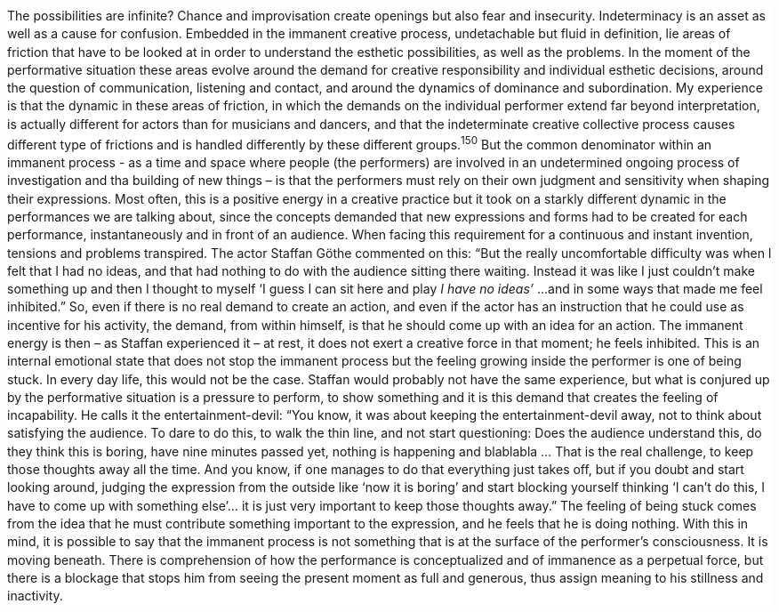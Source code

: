 The possibilities are infinite? Chance and improvisation create openings but also fear and insecurity. Indeterminacy is an asset as well as a cause for confusion. Embedded in the immanent creative process, undetachable but fluid in definition, lie areas of friction that have to be looked at in order to understand the esthetic possibilities, as well as the problems. In the moment of the performative situation these areas evolve around the demand for creative responsibility and individual esthetic decisions, around the question of communication, listening and contact, and around the dynamics of dominance and subordination. My experience is that the dynamic in these areas of friction, in which the demands on the individual performer extend far beyond interpretation, is actually different for actors than for musicians and dancers, and that the indeterminate creative collective process causes different type of frictions and is handled differently by these different groups.<sup>150</sup> But the common denominator within an immanent process - as a time and space where people (the performers) are involved in an undetermined ongoing process of investigation and tha building of new things – is that the performers must rely on their own judgment and sensitivity when shaping their expressions. Most often, this is a positive energy in a creative practice but it took on a starkly different dynamic in the performances we are talking about, since the concepts demanded that new expressions and forms had to be created for each performance, instantaneously and in front of an audience. When facing this requirement for a continuous and instant invention, tensions and problems transpired. The actor Staffan Göthe commented on this: “But the really uncomfortable difficulty was when I felt that I had no ideas, and that had nothing to do with the audience sitting there waiting. Instead it was like I just couldn’t make something up and then I thought to myself ‘I guess I can sit here and play *I have no ideas’* …and in some ways that made me feel inhibited.”  So, even if there is no real demand to create an action, and even if the actor has an instruction that he could use as incentive for his activity, the demand, from within himself, is that he should come up with an idea for an action. The immanent energy is then – as Staffan experienced it – at rest, it does not exert a creative force in that moment; he feels inhibited. This is an internal emotional state that does not stop the immanent process but the feeling growing inside the performer is one of being stuck. In every day life, this would not be the case. Staffan would probably not have the same experience, but what is conjured up by the performative situation is a pressure to perform, to show something and it is this demand that creates the feeling of incapability. He calls it the entertainment-devil: “You know, it was about keeping the entertainment-devil away, not to think about satisfying the audience. To dare to do this, to walk the thin line, and not start questioning: Does the audience understand this, do they think this is boring, have nine minutes passed yet, nothing is happening and blablabla … That is the real challenge, to keep those thoughts away all the time. And you know, if one manages to do that everything just takes off, but if you doubt and start looking around, judging the expression from the outside like ‘now it is boring’ and start blocking yourself thinking ‘I can’t do this, I have to come up with something else’… it is just very important to keep those thoughts away.” The feeling of being stuck comes from the idea that he must contribute something important to the expression, and he feels that he is doing nothing. With this in mind, it is possible to say that the immanent process is not something that is at the surface of the performer’s consciousness. It is moving beneath. There is comprehension of how the performance is conceptualized and of immanence as a perpetual force, but there is a blockage that stops him from seeing the present moment as full and generous, thus assign meaning to his stillness and inactivity.
